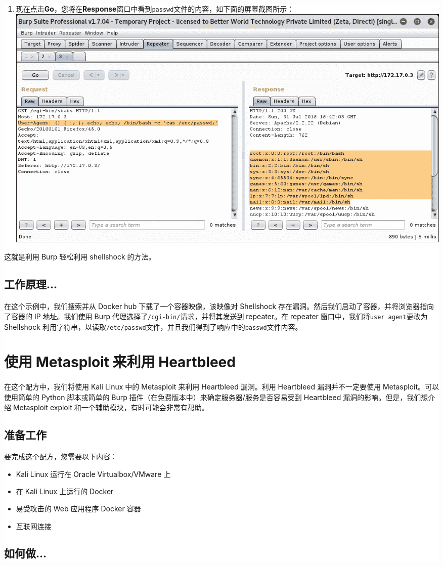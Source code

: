 1.  现在点击**Go**，您将在**Response**窗口中看到`passwd`文件的内容，如下面的屏幕截图所示：![操作步骤...](img/image_07_054.jpg)

这就是利用 Burp 轻松利用 shellshock 的方法。

## 工作原理...

在这个示例中，我们搜索并从 Docker hub 下载了一个容器映像，该映像对 Shellshock 存在漏洞。然后我们启动了容器，并将浏览器指向了容器的 IP 地址。我们使用 Burp 代理选择了`/cgi-bin/`请求，并将其发送到 repeater。在 repeater 窗口中，我们将`user agent`更改为 Shellshock 利用字符串，以读取`/etc/passwd`文件，并且我们得到了响应中的`passwd`文件内容。

# 使用 Metasploit 来利用 Heartbleed

在这个配方中，我们将使用 Kali Linux 中的 Metasploit 来利用 Heartbleed 漏洞。利用 Heartbleed 漏洞并不一定要使用 Metasploit。可以使用简单的 Python 脚本或简单的 Burp 插件（在免费版本中）来确定服务器/服务是否容易受到 Heartbleed 漏洞的影响。但是，我们想介绍 Metasploit exploit 和一个辅助模块，有时可能会非常有帮助。

## 准备工作

要完成这个配方，您需要以下内容：

+   Kali Linux 运行在 Oracle Virtualbox/VMware 上

+   在 Kali Linux 上运行的 Docker

+   易受攻击的 Web 应用程序 Docker 容器

+   互联网连接

## 如何做...
